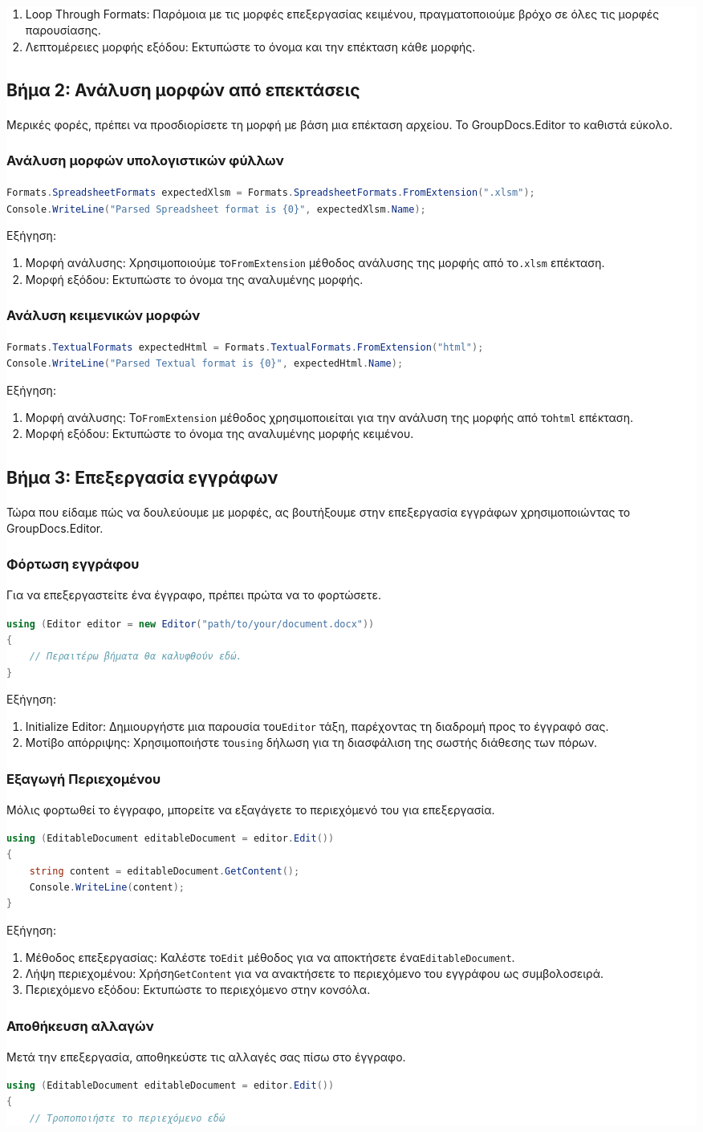 1. Loop Through Formats: Παρόμοια με τις μορφές επεξεργασίας κειμένου, πραγματοποιούμε βρόχο σε όλες τις μορφές παρουσίασης.
2. Λεπτομέρειες μορφής εξόδου: Εκτυπώστε το όνομα και την επέκταση κάθε μορφής.
## Βήμα 2: Ανάλυση μορφών από επεκτάσεις
Μερικές φορές, πρέπει να προσδιορίσετε τη μορφή με βάση μια επέκταση αρχείου. Το GroupDocs.Editor το καθιστά εύκολο.
### Ανάλυση μορφών υπολογιστικών φύλλων
```csharp
Formats.SpreadsheetFormats expectedXlsm = Formats.SpreadsheetFormats.FromExtension(".xlsm");
Console.WriteLine("Parsed Spreadsheet format is {0}", expectedXlsm.Name);
```
Εξήγηση:
1. Μορφή ανάλυσης: Χρησιμοποιούμε το`FromExtension` μέθοδος ανάλυσης της μορφής από το`.xlsm` επέκταση.
2. Μορφή εξόδου: Εκτυπώστε το όνομα της αναλυμένης μορφής.
### Ανάλυση κειμενικών μορφών
```csharp
Formats.TextualFormats expectedHtml = Formats.TextualFormats.FromExtension("html");
Console.WriteLine("Parsed Textual format is {0}", expectedHtml.Name);
```
Εξήγηση:
1.  Μορφή ανάλυσης: Το`FromExtension` μέθοδος χρησιμοποιείται για την ανάλυση της μορφής από το`html` επέκταση.
2. Μορφή εξόδου: Εκτυπώστε το όνομα της αναλυμένης μορφής κειμένου.
## Βήμα 3: Επεξεργασία εγγράφων
Τώρα που είδαμε πώς να δουλεύουμε με μορφές, ας βουτήξουμε στην επεξεργασία εγγράφων χρησιμοποιώντας το GroupDocs.Editor.
### Φόρτωση εγγράφου
Για να επεξεργαστείτε ένα έγγραφο, πρέπει πρώτα να το φορτώσετε.
```csharp
using (Editor editor = new Editor("path/to/your/document.docx"))
{
    // Περαιτέρω βήματα θα καλυφθούν εδώ.
}
```
Εξήγηση:
1.  Initialize Editor: Δημιουργήστε μια παρουσία του`Editor` τάξη, παρέχοντας τη διαδρομή προς το έγγραφό σας.
2.  Μοτίβο απόρριψης: Χρησιμοποιήστε το`using` δήλωση για τη διασφάλιση της σωστής διάθεσης των πόρων.
### Εξαγωγή Περιεχομένου
Μόλις φορτωθεί το έγγραφο, μπορείτε να εξαγάγετε το περιεχόμενό του για επεξεργασία.
```csharp
using (EditableDocument editableDocument = editor.Edit())
{
    string content = editableDocument.GetContent();
    Console.WriteLine(content);
}
```
Εξήγηση:
1.  Μέθοδος επεξεργασίας: Καλέστε το`Edit` μέθοδος για να αποκτήσετε ένα`EditableDocument`.
2.  Λήψη περιεχομένου: Χρήση`GetContent` για να ανακτήσετε το περιεχόμενο του εγγράφου ως συμβολοσειρά.
3. Περιεχόμενο εξόδου: Εκτυπώστε το περιεχόμενο στην κονσόλα.
### Αποθήκευση αλλαγών
Μετά την επεξεργασία, αποθηκεύστε τις αλλαγές σας πίσω στο έγγραφο.
```csharp
using (EditableDocument editableDocument = editor.Edit())
{
    // Τροποποιήστε το περιεχόμενο εδώ
```